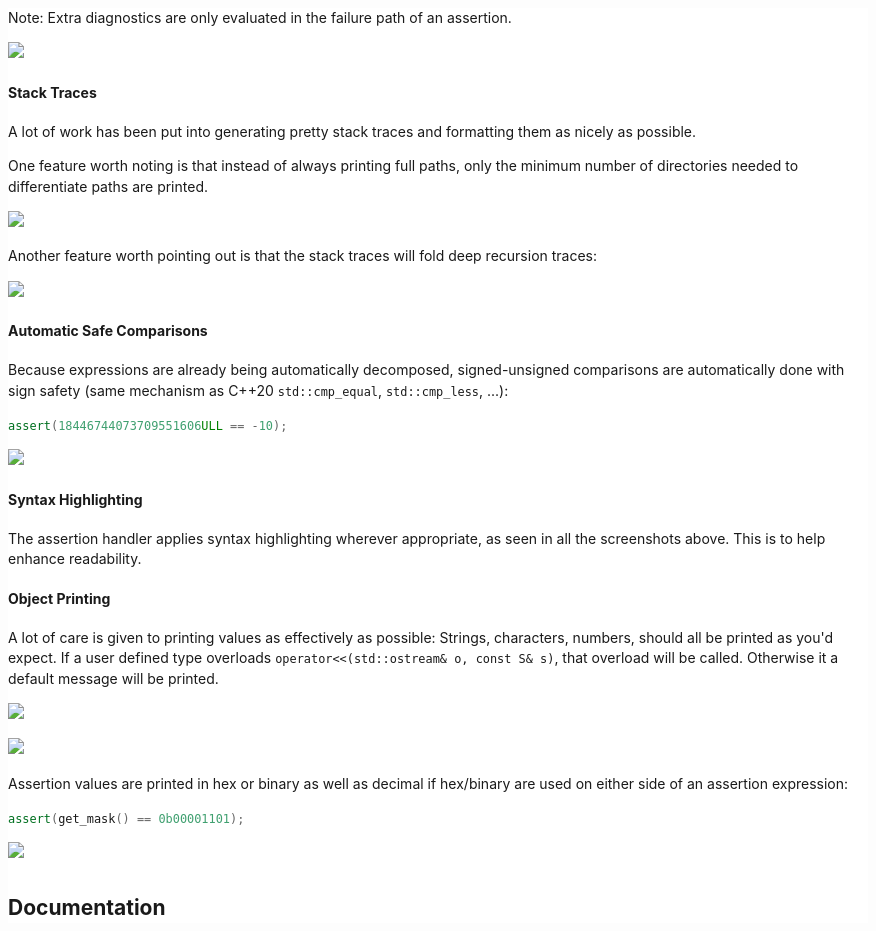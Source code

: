 Note: Extra diagnostics are only evaluated in the failure path of an assertion.

![](screenshots/f.png)

#### Stack Traces 

A lot of work has been put into generating pretty stack traces and formatting them as nicely as
possible.

One feature worth noting is that instead of always printing full paths, only the minimum number of
directories needed to differentiate paths are printed.

![](screenshots/i.png)

Another feature worth pointing out is that the stack traces will fold deep recursion traces:

![](screenshots/g.png)

#### Automatic Safe Comparisons 

Because expressions are already being automatically decomposed, signed-unsigned comparisons are
automatically done with sign safety (same mechanism as C++20 `std::cmp_equal`, `std::cmp_less`,
...):

```cpp
assert(18446744073709551606ULL == -10);
```

![](screenshots/h.png)

#### Syntax Highlighting 

The assertion handler applies syntax highlighting wherever appropriate, as seen in all the
screenshots above. This is to help enhance readability.

#### Object Printing 

A lot of care is given to printing values as effectively as possible: Strings, characters, numbers,
should all be printed as you'd expect. If a user defined type overloads `operator<<(std::ostream& o,
const S& s)`, that overload will be called. Otherwise it a default message will be printed.

![](screenshots/j.png)

![](screenshots/k.png)

Assertion values are printed in hex or binary as well as decimal if hex/binary are used on either
side of an assertion expression:

```cpp
assert(get_mask() == 0b00001101);
```

![](screenshots/e.png)

## Documentation
